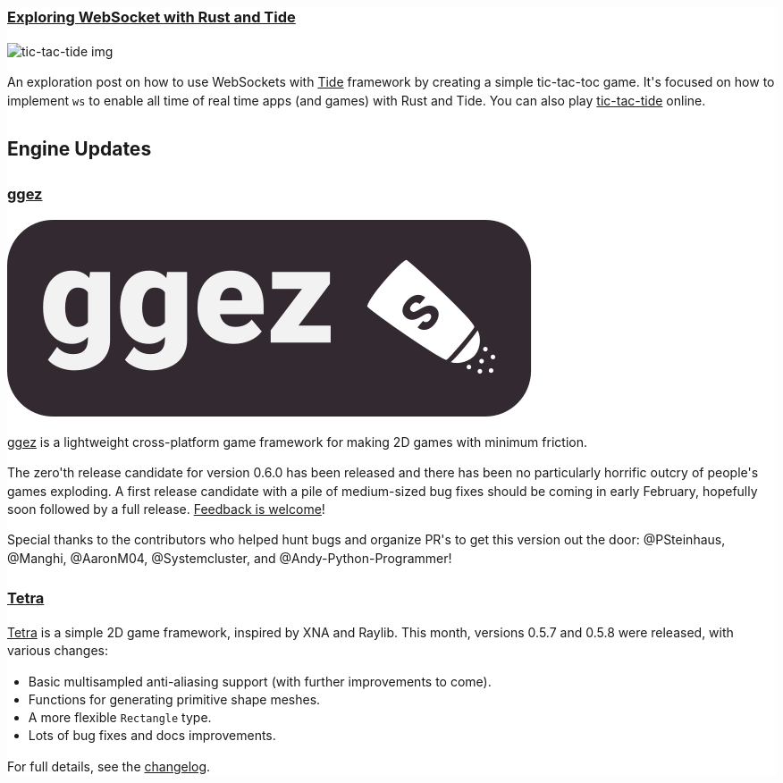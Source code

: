[win-icon]: https://anthropicstudios.com/2021/01/05/setting-a-rust-windows-exe-icon
[anthropic]: https://anthropicstudios.com

### [Exploring WebSocket with Rust and Tide]

![tic-tac-tide img](tic-tac-tide.png)

An exploration post on how to use WebSockets with [Tide] framework by creating
a simple tic-tac-toc game. It's focused on how to implement `ws` to enable all
time of real time apps (and games) with Rust and Tide.
You can also play [tic-tac-tide] online.

[Exploring WebSocket with Rust and Tide]: https://javierviola.com/post/exploring-websocket-with-rust-and-tide/
[Tide]: https://github.com/http-rs/tide
[tic-tac-tide]: https://tic-tac-tide.labs.javierviola.com/

## Engine Updates

### [ggez]

![ggez logo](../newsletter-005/ggez-logo-maroon-full.svg)

[ggez] is a lightweight cross-platform game framework for making 2D
games with minimum friction.

The zero'th release candidate for version 0.6.0 has been released and
there has been no particularly horrific outcry of people's games
exploding. A first release candidate with a pile of medium-sized bug
fixes should be coming in early February, hopefully soon followed by a
full release. [Feedback is welcome][ggez-github]!

Special thanks to the contributors who helped hunt bugs
and organize PR's to get this version out the door:
@PSteinhaus, @Manghi, @AaronM04, @Systemcluster, and @Andy-Python-Programmer!

[ggez]: https://crates.io/crates/ggez
[ggez-github]: https://github.com/ggez/ggez/milestone/6

### [Tetra]

[Tetra] is a simple 2D game framework, inspired by XNA and Raylib. This month,
versions 0.5.7 and 0.5.8 were released, with various changes:

- Basic multisampled anti-aliasing support (with further improvements to come).
- Functions for generating primitive shape meshes.
- A more flexible `Rectangle` type.
- Lots of bug fixes and docs improvements.

For full details, see the [changelog][tetra-changelog].


[Rust]: https://rust-lang.org
[join]: https://github.com/rust-gamedev/wg#join-the-fun
[pr]: https://github.com/rust-gamedev/rust-gamedev.github.io
[coordination]: https://github.com/rust-gamedev/rust-gamedev.github.io/issues?q=label%3Acoordination
[Rust]: https://rust-lang.org
[join]: https://github.com/rust-gamedev/wg#join-the-fun
[podcast-5]: https://rustgamedev.com/episodes/interview-with-alex-ene
[@_AlexEne_]: https://twitter.com/_Alex_Ene_
[dwarf-world]: https://dwarf.world
[gamedev-meetup-video]: https://www.youtube.com/watch?v=2L3w3UiEzAk
[rust-gamedev-discord]: https://discord.gg/yNtPTb2
[rust-gamedev-twitch]: https://www.twitch.tv/rustgamedevmeetup
[teki]: https://github.com/o2sh/teki
[teki-online]: https://o2sh.github.io/teki
[Tōhō]: https://en.wikipedia.org/wiki/Touhou_Project
[SDL2]: https://github.com/Rust-SDL2/rust-sdl2
[Legion]: https://crates.io/crates/legion
[wasm-pack]: https://rustwasm.github.io/wasm-pack
[fishgame]: https://github.com/heroiclabs/fishgame-macroquad
[fishgame-itch]: https://fedorgames.itch.io/fish-game?secret=UAVcggHn332a
[nakama]: https://heroiclabs.com/
[macroquad]: https://github.com/not-fl3/macroquad
[@mrDIMAS]: https://github.com/mrDIMAS
[rg3d]: https://github.com/mrDIMAS/rg3d
[Station Iapetus]: https://github.com/mrDIMAS/StationIapetus
[si-youtube]: https://www.youtube.com/watch?v=JCH2U5JOMlU
[SeniorSKY]: https://youtube.com/playlist?list=PLMmaJuk-D7iaObZyhyvc83tNwpx3ghzkY
[@pmathia0]: https://twitter.com/pmathia0
[oicana]: https://github.com/NiklasEi/oicana
[oicana-itch]: https://niklme.itch.io/oicana
[bevy]: https://bevyengine.org/
[kira-sound]: https://github.com/tesselode/kira
[kira-plugin]: https://github.com/NiklasEi/bevy_kira_audio
[rafael-itch]: https://itch.io/profile/m1nd0frafa3l
[nikl-twitter]: https://twitter.com/nikl_me
[katharos technology]: https://katharostech.com
[bounty-bros]: https://katharostech.com/post/bounty-bros-prototype-game
[bounty_bros_video]: https://katharostech.com/post/bounty-bros-prototype-game#video
[Bevy]: https://bevyengine.org
[LDtk]: https://ldtk.io
[@im_oab]: https://twitter.com/im_oab
[A/B Street]: https://github.com/a-b-street/abstreet
[@dabreegster]: https://twitter.com/CarlinoDustin
[Bruce]: https://github.com/BruceBrown
[Michael]: https://github.com/michaelkirk
[Yuwen]: https://www.yuwen-li.com/
[abst-web]: http://abstreet.s3-website.us-east-2.amazonaws.com/dev/game/?--dev&cambridge/maps/great_kneighton.bin
[Paddlers]: https://paddlers.ch
[paddlers-gh]: https://github.com/jakmeier/paddlers-browser-game
[paddlers-demo]: https://demo.paddlers.ch
[@jakmeier]: https://github.com/jakmeier
[stdweb]: https://github.com/koute/stdweb
[Quicksilver]: https://github.com/ryanisaacg/quicksilver
[paddle]: https://github.com/jakmeier/paddle
[paddlers-article]: https://www.jakobmeier.ch/blogging/Paddlers_5.html
[Antorum]: https://ratwizard.dev/dev-log/antorum
[@dooskington]: https://twitter.com/dooskington
[harvest-hero-discord]: https://discord.gg/3NU5tYwRxJ
[@bombfuse_dev]: https://twitter.com/bombfuse_dev
[Emerald]: https://github.com/Bombfuse/emerald
[@ddooby]: https://twitter.com/ddoobysnax
[dwarf-world-discord]: https://discord.gg/vsRCxnY
[coffe-junk-studio]: https://twitter.com/CoffeJunkStudio
[simjam-2020]: https://itch.io/jam/dogpit-sim-jam
[stellary]: https://coffejunkstudio.itch.io/stellary
[Theta Wave]: https://github.com/amethyst/theta-wave
[@micah_tigley]: https://twitter.com/micah_tigley
[@carlosupina]: https://twitter.com/carlosupina
[Amethyst Engine]: https://amethyst.rs/
[wor-site]: https://www.anthropicstudios.com/way-of-rhea
[wor-trailer]: https://www.youtube.com/watch?v=PRifdHcaswc
[veloren]: https://veloren.net
[Shotcaller]: https://github.com/amethyst/shotcaller
[shotcaller-Discord]: https://discord.gg/qvJyTYM
[bracket-lib]: https://github.com/thebracket/bracket-lib
[jojolepro/minigene]: https://github.com/jojolepro/minigene
[planks_ecs]: https://www.jojolepro.com/blog/2021-01-13_planks_ecs
[shotcaller-v0.4.0]: https://reddit.com/r/rust_gamedev/comments/kveih9/shotcaller_mobagame_v040
[zemeroth]: https://github.com/ozkriff/zemeroth
[@ozkriff]: https://twitter.com/ozkriff
[zemeroth-macroquad]: https://twitter.com/ozkriff/status/1332031459985682436
[zemeroth-audio]: https://twitter.com/ozkriff/status/1341052260885942272
[zemeroth-audio-details]: https://twitter.com/ozkriff/status/1346422661187035136
[quad-snd]: https://github.com/not-fl3/quad-snd
[hands-on-rust]: https://pragprog.com/titles/hwrust/hands-on-rust
[thebracket]: https://bracketproductions.com
[beta-books]: https://pragprog.com/support/#beta-books
[bracket-lib]: https://github.com/thebracket/bracket-lib
[rl-book]: https://bfnightly.bracketproductions.com/rustbook
[tri-scratch]: https://rust-tutorials.github.io/triangle-from-scratch
[tri-scratch-src]: https://github.com/rust-tutorials/triangle-from-scratch
[@Lokathor]: https://twitter.com/Lokathor
[tri-scratch-gl-win]: https://rust-tutorials.github.io/triangle-from-scratch/loading_opengl/win32.html
[tri-scratch-gl-wasm]: https://rust-tutorials.github.io/triangle-from-scratch/web_stuff/web_gl_with_bare_wasm.html
[tetra]: https://github.com/17cupsofcoffee/tetra
[tetra-changelog]: https://github.com/17cupsofcoffee/tetra/blob/main/CHANGELOG.md
[tetra-06-changelog]: https://github.com/17cupsofcoffee/tetra/blob/0.6/CHANGELOG.md
[Dotrix]: https://dotrix.rs
[lowenware-discord]: https://discord.com/invite/DrzwBysNRd
[lowenware-youtube]: https://youtube.com/channel/UCdriNXRizbBFQhqZefaw44A
[@lowenware]: https://twitter.com/lowenware
[rg3d]: https://github.com/mrDIMAS/rg3d
[rg3d_discord]: https://discord.gg/xENF5Uh
[rg3d_twitter]: https://twitter.com/DmitryNStepanov
[rusty_editor]: https://github.com/mrDIMAS/rusty-editor
[rkyv]: https://github.com/djkoloski/rkyv
[rkyv-book]: https://djkoloski.github.io/rkyv
[rkyv-v0.4]: https://github.com/djkoloski/rkyv/milestone/5
[Mun]: https://mun-lang.org
[mun-january]: https://mun-lang.org/blog/2021/02/05/this-month-january
[gamelisp]: https://gamelisp.rs
[gamelisp-src]: https://github.com/fleabitdev/glsp
[gamelisp-playground]: https://gamelisp.rs/playground
[gamelisp-changelog]: https://github.com/fleabitdev/glsp/blob/master/CHANGELOG.md
[@fleabitdev]: https://twitter.com/fleabitdev
[gamelisp-doc-bindings]: <https://gamelisp.rs/reference/rust-bindings.html>
[LDtk-rs]: https://github.com/katharostech/ldtk-rs
[LDtk]: https://ldtk.io
[bevy_ldtk]: https://github.com/katharostech/bevy_ldtk
[ldtk]: https://ldtk.io
["cavernas"]: https://adamatomic.itch.io/cavernas
[Kira]: https://github.com/tesselode/kira
[@tesselode]: https://twitter.com/tesselode
[dimforge]: https://dimforge.com/
[dimforge-update]: https://dimforge.com/blog/2021/01/29/this-month-in-dimforge
[Parry]: https://parry.rs
[Rapier]: https://rapier.rs
[gfx-rs]: https://github.com/gfx-rs/gfx
[wgpu-rs]: https://github.com/gfx-rs/wgpu-rs
[gfx blog post]: https://gfx-rs.github.io/2021/02/02/release-0.7.html
[WGSL]: https://gpuweb.github.io/gpuweb/wgsl.html
[naga]: https://github.com/gfx-rs/naga
[imgui-rs]: https://github.com/imgui-rs/imgui-rs
[version 0.7]: https://github.com/imgui-rs/imgui-rs/releases/tag/v0.7.0
[egui]: https://github.com/emilk/egui
[online demo]: https://emilk.github.io/egui
[version 0.8]: https://github.com/emilk/egui/blob/master/CHANGELOG.md#080---2021-01-17---grid-layout--new-visual-style
[bevy_egui]: https://github.com/mvlabat/bevy_egui
[bevy_webgl2]: https://github.com/mrk-its/bevy_webgl2
[@adam-mcdaniel]: https://github.com/adam-mcdaniel
[chess-engine]: https://github.com/adam-mcdaniel/chess-engine
[chess-gui]: https://github.com/adam-mcdaniel/chess-engine/tree/main/examples/chess-gui
[chess-web]: https://adam-mcdaniel.github.io/chess-engine/docs/book/index.html#average-ai
[dcli]: https://github.com/mikechambers/dcli
[@mikechambers]: www.mikechambers.com
[destiny-api]: https://github.com/Bungie-net/api
[@tgjones]: https://github.com/tgjones
[shader-playground]: http://shader-playground.timjones.io
[shader-playground-src]: https://github.com/tgjones/shader-playground
[rust-gpu]: https://github.com/EmbarkStudios/rust-gpu
[embark.rs]: https://embark.rs
[embark-open-issues]: https://github.com/search?q=user:EmbarkStudios+state:open
[gfx-issues]: https://github.com/gfx-rs/gfx/issues?q=is%3Aissue+is%3Aopen+label%3Acontributor-friendly
[wgpu-help-wanted]: https://github.com/gfx-rs/wgpu-rs/issues?q=is%3Aissue+is%3Aopen+label%3A%22help+wanted%22
[luminance-fruits]: https://github.com/phaazon/luminance-rs/issues?q=is%3Aissue+is%3Aopen+label%3A%22low+hanging+fruit%22
[ggez-issues]: https://github.com/ggez/ggez/labels/%2AGOOD%20FIRST%20ISSUE%2A
[veloren-beginner]: https://gitlab.com/veloren/veloren/issues?label_name=beginner
[amethyst-issues]: https://github.com/amethyst/amethyst/issues?q=is%3Aissue+is%3Aopen+label%3A%22good+first+issue%22
[abstreet-issues]: https://github.com/a-b-street/abstreet/issues?q=is%3Aissue+is%3Aopen+label%3A%22good+first+issue%22
[mun-issues]: https://github.com/mun-lang/mun/labels/good%20first%20issue
[simm-issues]: https://github.com/mkhan45/SIMple-Mechanics/labels/good%20first%20issue
[bevy-issues]: https://github.com/bevyengine/bevy/labels/good%20first%20issue
[/r/rust_gamedev]: https://reddit.com/r/rust_gamedev
[@rust_gamedev]: https://twitter.com/rust_gamedev
[pr]: https://github.com/rust-gamedev/rust-gamedev.github.io
